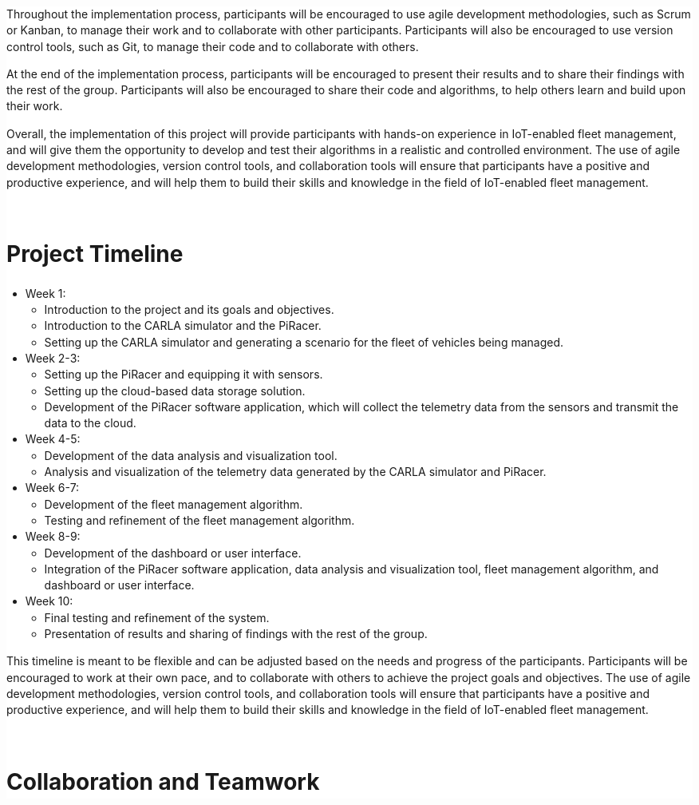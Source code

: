 Throughout the implementation process, participants will be encouraged to use agile development methodologies, such as Scrum or Kanban, to manage their work and to collaborate with other participants. Participants will also be encouraged to use version control tools, such as Git, to manage their code and to collaborate with others.

At the end of the implementation process, participants will be encouraged to present their results and to share their findings with the rest of the group. Participants will also be encouraged to share their code and algorithms, to help others learn and build upon their work.

Overall, the implementation of this project will provide participants with hands-on experience in IoT-enabled fleet management, and will give them the opportunity to develop and test their algorithms in a realistic and controlled environment. The use of agile development methodologies, version control tools, and collaboration tools will ensure that participants have a positive and productive experience, and will help them to build their skills and knowledge in the field of IoT-enabled fleet management.  
</br>


# Project Timeline

* Week 1:
    * Introduction to the project and its goals and objectives.
    * Introduction to the CARLA simulator and the PiRacer.
    * Setting up the CARLA simulator and generating a scenario for the fleet of vehicles being managed.
* Week 2-3:
    * Setting up the PiRacer and equipping it with sensors.
    * Setting up the cloud-based data storage solution.
    * Development of the PiRacer software application, which will collect the telemetry data from the sensors and transmit the data to the cloud.
* Week 4-5:
    * Development of the data analysis and visualization tool.
    * Analysis and visualization of the telemetry data generated by the CARLA simulator and PiRacer.
* Week 6-7:
    * Development of the fleet management algorithm.
    * Testing and refinement of the fleet management algorithm.
* Week 8-9:
    * Development of the dashboard or user interface.
    * Integration of the PiRacer software application, data analysis and visualization tool, fleet management algorithm, and dashboard or user interface.
* Week 10:
    * Final testing and refinement of the system.
    * Presentation of results and sharing of findings with the rest of the group.

This timeline is meant to be flexible and can be adjusted based on the needs and progress of the participants. Participants will be encouraged to work at their own pace, and to collaborate with others to achieve the project goals and objectives. The use of agile development methodologies, version control tools, and collaboration tools will ensure that participants have a positive and productive experience, and will help them to build their skills and knowledge in the field of IoT-enabled fleet management.  
</br>


# Collaboration and Teamwork
